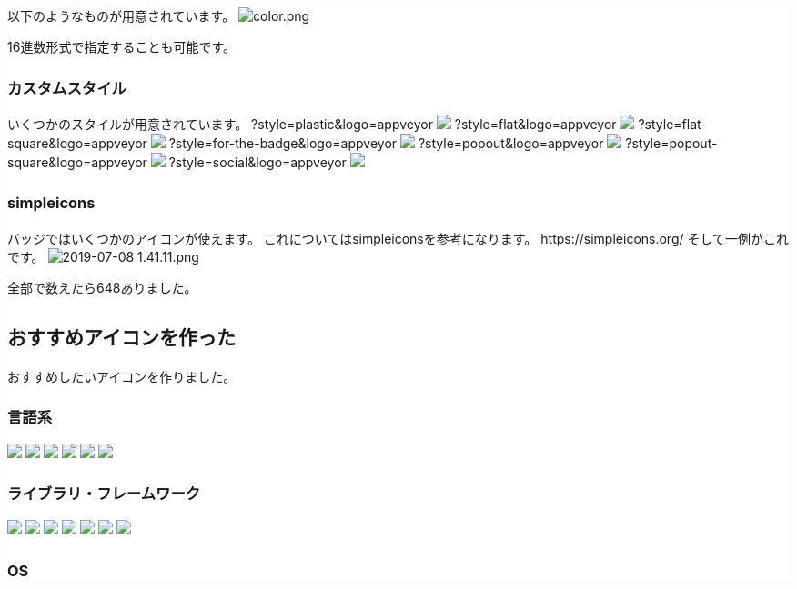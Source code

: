 以下のようなものが用意されています。
<img width="456" alt="color.png" src="https://qiita-image-store.s3.ap-northeast-1.amazonaws.com/0/82419/5a9af505-f601-ef58-6efc-7d77b7d6a6c4.png">

16進数形式で指定することも可能です。

### カスタムスタイル

いくつかのスタイルが用意されています。
?style=plastic&logo=appveyor
<img src="https://img.shields.io/badge/shields-IO-cdCf71.svg?style=plastic&logo=appveyor" height="30">
?style=flat&logo=appveyor
<img src="https://img.shields.io/badge/shields-IO-cdCf71.svg?style=flat&logo=appveyor" height="30">
?style=flat-square&logo=appveyor
<img src="https://img.shields.io/badge/shields-IO-cdCf71.svg?style=flat-square&logo=appveyor" height="30">
?style=for-the-badge&logo=appveyor
<img src="https://img.shields.io/badge/shields-IO-cdCf71.svg?style=for-the-badge&logo=appveyor" height="30">
?style=popout&logo=appveyor
<img src="https://img.shields.io/badge/shields-IO-cdCf71.svg?style=popout&logo=appveyor" height="60">
?style=popout-square&logo=appveyor
<img src="https://img.shields.io/badge/shields-IO-cdCf71.svg?style=popout-square&logo=appveyor" height="60">
?style=social&logo=appveyor
<img src="https://img.shields.io/badge/shields-IO-cdCf71.svg?style=social&logo=appveyor" height="30">

### simpleicons

バッジではいくつかのアイコンが使えます。
これについてはsimpleiconsを参考になります。
<a href="https://simpleicons.org/">https://simpleicons.org/</a>
そして一例がこれです。
<img width="1228" alt=" 2019-07-08 1.41.11.png" src="https://qiita-image-store.s3.ap-northeast-1.amazonaws.com/0/82419/edf6c542-9c61-654c-3c18-03238fbd5869.png">

全部で数えたら648ありました。

## おすすめアイコンを作った

おすすめしたいアイコンを作りました。

### 言語系

<img src="https://img.shields.io/badge/PHP-ccc.svg?logo=php&style=flat" height="30"> <img src="https://img.shields.io/badge/Javascript-276DC3.svg?logo=javascript&style=flat" height="30"> <img src="https://img.shields.io/badge/-TypeScript-007ACC.svg?logo=typescript&style=flat" height="30"> <img src="https://img.shields.io/badge/-Python-F9DC3E.svg?logo=python&style=flat" height="30"> <img src="https://img.shields.io/badge/-CSS3-1572B6.svg?logo=css3&style=flat" height="30"> <img src="https://img.shields.io/badge/-HTML5-333.svg?logo=html5&style=flat" height="30">

### ライブラリ・フレームワーク

<img src="https://img.shields.io/badge/-CakePHP-D3DC43.svg?logo=cakephp&style=flat" height="30"> <img src="https://img.shields.io/badge/-Rails-CC0000.svg?logo=rails&style=flat" height="30"> <img src="https://img.shields.io/badge/-Django-092E20.svg?logo=django&style=flat" height="30"> <img src="https://img.shields.io/badge/-Flask-000000.svg?logo=flask&style=flat" height="30"> <img src="https://img.shields.io/badge/-Bootstrap-563D7C.svg?logo=bootstrap&style=flat" height="30"> <img src="https://img.shields.io/badge/-React-555.svg?logo=react&style=flat" height="30"> <img src="https://img.shields.io/badge/-jQuery-0769AD.svg?logo=jquery&style=flat" height="30">

### OS
